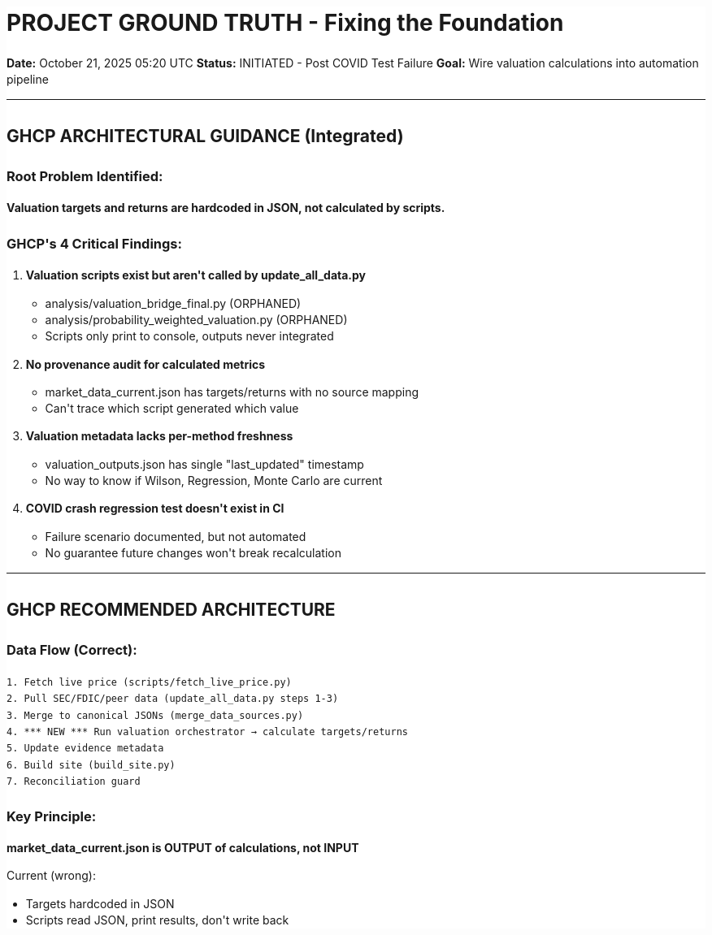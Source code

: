 # PROJECT GROUND TRUTH - Fixing the Foundation

**Date:** October 21, 2025 05:20 UTC
**Status:** INITIATED - Post COVID Test Failure
**Goal:** Wire valuation calculations into automation pipeline

---

## GHCP ARCHITECTURAL GUIDANCE (Integrated)

### Root Problem Identified:
**Valuation targets and returns are hardcoded in JSON, not calculated by scripts.**

### GHCP's 4 Critical Findings:

1. **Valuation scripts exist but aren't called by update_all_data.py**
   - analysis/valuation_bridge_final.py (ORPHANED)
   - analysis/probability_weighted_valuation.py (ORPHANED)
   - Scripts only print to console, outputs never integrated

2. **No provenance audit for calculated metrics**
   - market_data_current.json has targets/returns with no source mapping
   - Can't trace which script generated which value

3. **Valuation metadata lacks per-method freshness**
   - valuation_outputs.json has single "last_updated" timestamp
   - No way to know if Wilson, Regression, Monte Carlo are current

4. **COVID crash regression test doesn't exist in CI**
   - Failure scenario documented, but not automated
   - No guarantee future changes won't break recalculation

---

## GHCP RECOMMENDED ARCHITECTURE

### Data Flow (Correct):
```
1. Fetch live price (scripts/fetch_live_price.py)
2. Pull SEC/FDIC/peer data (update_all_data.py steps 1-3)
3. Merge to canonical JSONs (merge_data_sources.py)
4. *** NEW *** Run valuation orchestrator → calculate targets/returns
5. Update evidence metadata
6. Build site (build_site.py)
7. Reconciliation guard
```

### Key Principle:
**market_data_current.json is OUTPUT of calculations, not INPUT**

Current (wrong):
- Targets hardcoded in JSON
- Scripts read JSON, print results, don't write back
